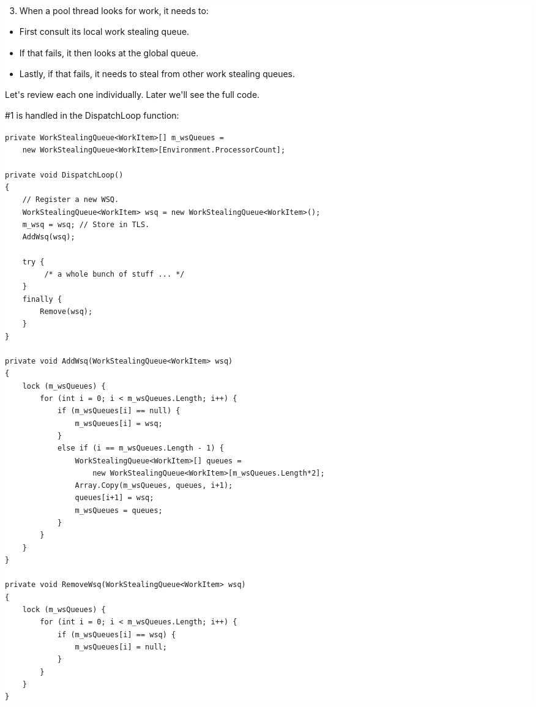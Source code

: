 3. When a pool thread looks for work, it needs to:

- First consult its local work stealing queue.

- If that fails, it then looks at the global queue.

- Lastly, if that fails, it needs to steal from other work stealing queues.

Let's review each one individually.  Later we'll see the full code.

\#1 is handled in the DispatchLoop function:

```
private WorkStealingQueue<WorkItem>[] m_wsQueues =
    new WorkStealingQueue<WorkItem>[Environment.ProcessorCount];

private void DispatchLoop()
{
    // Register a new WSQ.
    WorkStealingQueue<WorkItem> wsq = new WorkStealingQueue<WorkItem>();
    m_wsq = wsq; // Store in TLS.
    AddWsq(wsq);

    try {
         /* a whole bunch of stuff ... */
    }
    finally {
        Remove(wsq);
    }
}

private void AddWsq(WorkStealingQueue<WorkItem> wsq)
{
    lock (m_wsQueues) {
        for (int i = 0; i < m_wsQueues.Length; i++) {
            if (m_wsQueues[i] == null) {
                m_wsQueues[i] = wsq;
            }
            else if (i == m_wsQueues.Length - 1) {
                WorkStealingQueue<WorkItem>[] queues =
                    new WorkStealingQueue<WorkItem>[m_wsQueues.Length*2];
                Array.Copy(m_wsQueues, queues, i+1);
                queues[i+1] = wsq;
                m_wsQueues = queues;
            }
        }
    }
}

private void RemoveWsq(WorkStealingQueue<WorkItem> wsq)
{
    lock (m_wsQueues) {
        for (int i = 0; i < m_wsQueues.Length; i++) {
            if (m_wsQueues[i] == wsq) {
                m_wsQueues[i] = null;
            }
        }
    }
}
```
